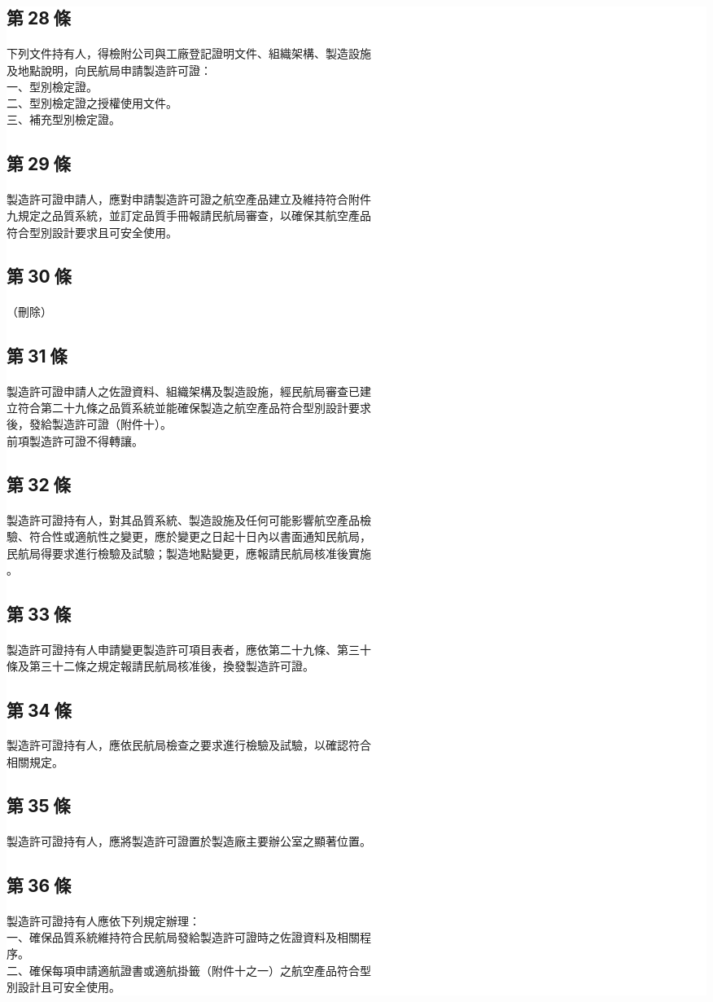 第 28 條
--------
下列文件持有人，得檢附公司與工廠登記證明文件、組織架構、製造設施  
及地點說明，向民航局申請製造許可證：  
一、型別檢定證。  
二、型別檢定證之授權使用文件。  
三、補充型別檢定證。

第 29 條
--------
製造許可證申請人，應對申請製造許可證之航空產品建立及維持符合附件  
九規定之品質系統，並訂定品質手冊報請民航局審查，以確保其航空產品  
符合型別設計要求且可安全使用。

第 30 條
--------
（刪除）

第 31 條
--------
製造許可證申請人之佐證資料、組織架構及製造設施，經民航局審查已建  
立符合第二十九條之品質系統並能確保製造之航空產品符合型別設計要求  
後，發給製造許可證（附件十）。  
前項製造許可證不得轉讓。

第 32 條
--------
製造許可證持有人，對其品質系統、製造設施及任何可能影響航空產品檢  
驗、符合性或適航性之變更，應於變更之日起十日內以書面通知民航局，  
民航局得要求進行檢驗及試驗；製造地點變更，應報請民航局核准後實施  
。

第 33 條
--------
製造許可證持有人申請變更製造許可項目表者，應依第二十九條、第三十  
條及第三十二條之規定報請民航局核准後，換發製造許可證。

第 34 條
--------
製造許可證持有人，應依民航局檢查之要求進行檢驗及試驗，以確認符合  
相關規定。

第 35 條
--------
製造許可證持有人，應將製造許可證置於製造廠主要辦公室之顯著位置。

第 36 條
--------
製造許可證持有人應依下列規定辦理：  
一、確保品質系統維持符合民航局發給製造許可證時之佐證資料及相關程  
    序。  
二、確保每項申請適航證書或適航掛籤（附件十之一）之航空產品符合型  
    別設計且可安全使用。
